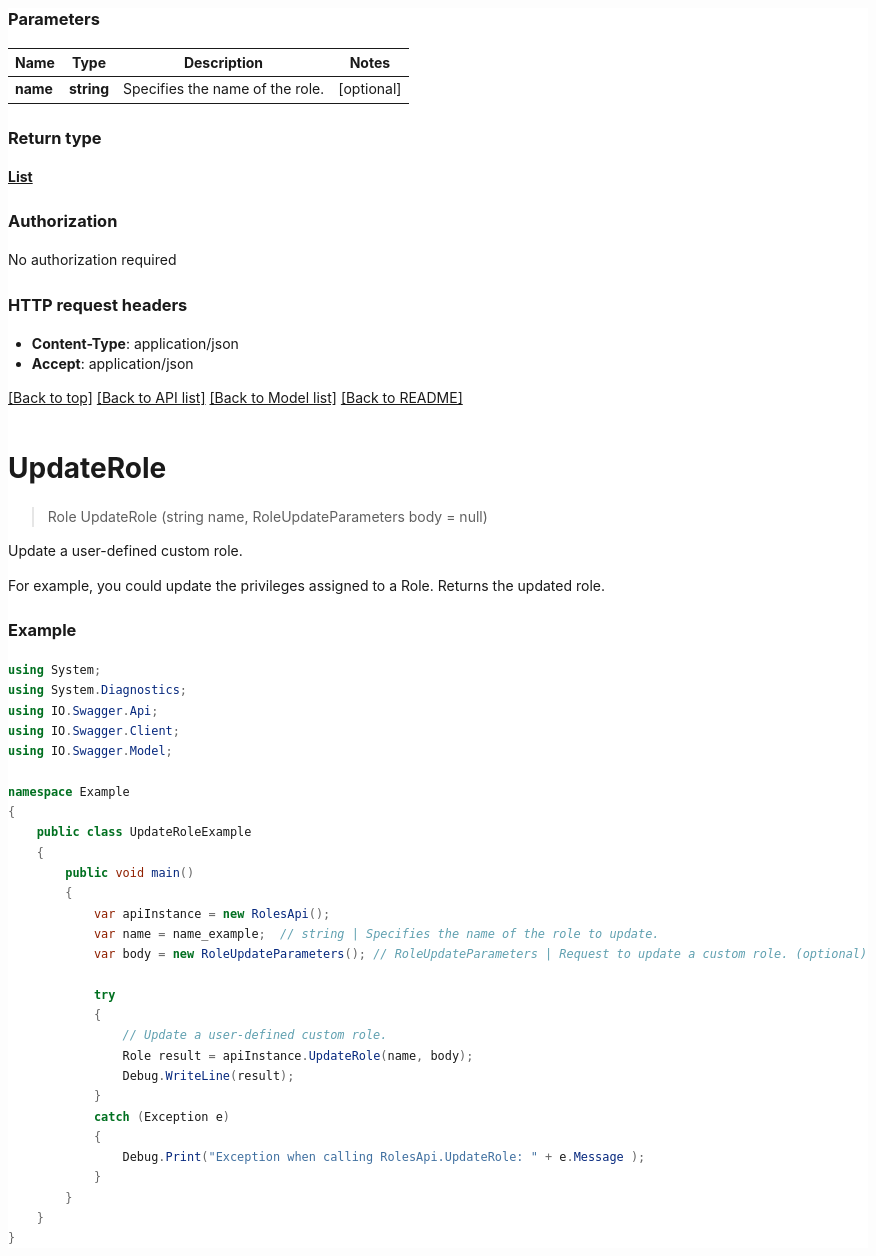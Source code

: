 ```csharp
```

### Parameters

Name | Type | Description  | Notes
------------- | ------------- | ------------- | -------------
 **name** | **string**| Specifies the name of the role. | [optional] 

### Return type

[**List<Role>**](Role.md)

### Authorization

No authorization required

### HTTP request headers

 - **Content-Type**: application/json
 - **Accept**: application/json

[[Back to top]](#) [[Back to API list]](../README.md#documentation-for-api-endpoints) [[Back to Model list]](../README.md#documentation-for-models) [[Back to README]](../README.md)

<a name="updaterole"></a>
# **UpdateRole**
> Role UpdateRole (string name, RoleUpdateParameters body = null)

Update a user-defined custom role.

For example, you could update the privileges assigned to a Role. Returns the updated role.

### Example
```csharp
using System;
using System.Diagnostics;
using IO.Swagger.Api;
using IO.Swagger.Client;
using IO.Swagger.Model;

namespace Example
{
    public class UpdateRoleExample
    {
        public void main()
        {
            var apiInstance = new RolesApi();
            var name = name_example;  // string | Specifies the name of the role to update.
            var body = new RoleUpdateParameters(); // RoleUpdateParameters | Request to update a custom role. (optional) 

            try
            {
                // Update a user-defined custom role.
                Role result = apiInstance.UpdateRole(name, body);
                Debug.WriteLine(result);
            }
            catch (Exception e)
            {
                Debug.Print("Exception when calling RolesApi.UpdateRole: " + e.Message );
            }
        }
    }
}
```